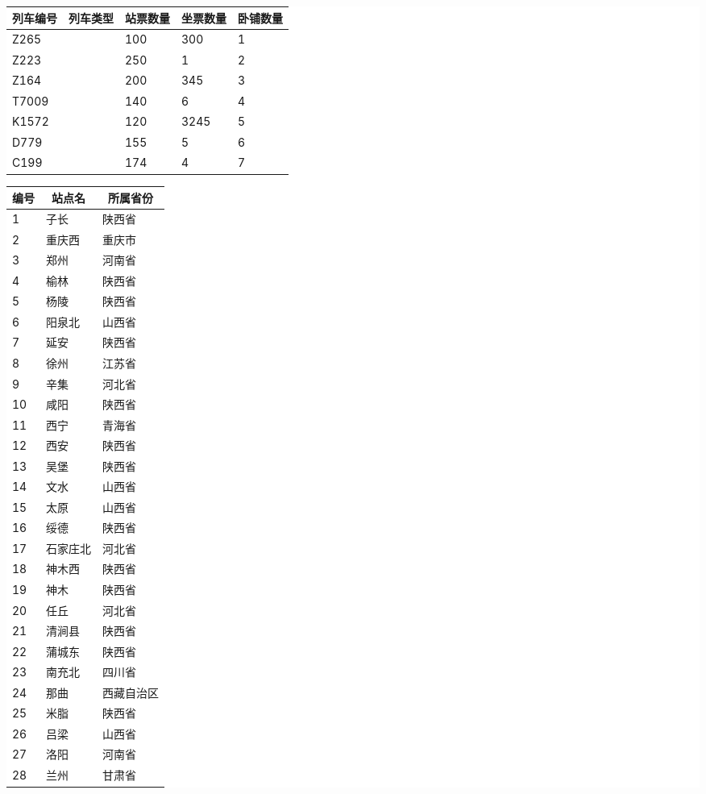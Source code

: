 | 列车编号 | 列车类型 | 站票数量 | 坐票数量 | 卧铺数量 |
| -------- | -------- | -------- | -------- | -------- |
| Z265     |          | 100      | 300      | 1        |
| Z223     |          | 250      | 1        | 2        |
| Z164     |          | 200      | 345      | 3        |
| T7009    |          | 140      | 6        | 4        |
| K1572    |          | 120      | 3245     | 5        |
| D779     |          | 155      | 5        | 6        |
| C199     |          | 174      | 4        | 7        |

| 编号 | 站点名   | 所属省份     |
| ---- | -------- | ------------ |
| 1    | 子长     | 陕西省       |
| 2    | 重庆西   | 重庆市       |
| 3    | 郑州     | 河南省       |
| 4    | 榆林     | 陕西省       |
| 5    | 杨陵     | 陕西省       |
| 6    | 阳泉北   | 山西省       |
| 7    | 延安     | 陕西省       |
| 8    | 徐州     | 江苏省       |
| 9    | 辛集     | 河北省       |
| 10   | 咸阳     | 陕西省       |
| 11   | 西宁     | 青海省       |
| 12   | 西安     | 陕西省       |
| 13   | 吴堡     | 陕西省       |
| 14   | 文水     | 山西省       |
| 15   | 太原     | 山西省       |
| 16   | 绥德     | 陕西省       |
| 17   | 石家庄北 | 河北省       |
| 18   | 神木西   | 陕西省       |
| 19   | 神木     | 陕西省       |
| 20   | 任丘     | 河北省       |
| 21   | 清涧县   | 陕西省       |
| 22   | 蒲城东   | 陕西省       |
| 23   | 南充北   | 四川省       |
| 24   | 那曲     | 西藏自治区   |
| 25   | 米脂     | 陕西省       |
| 26   | 吕梁     | 山西省       |
| 27   | 洛阳     | 河南省       |
| 28   | 兰州     | 甘肃省       |